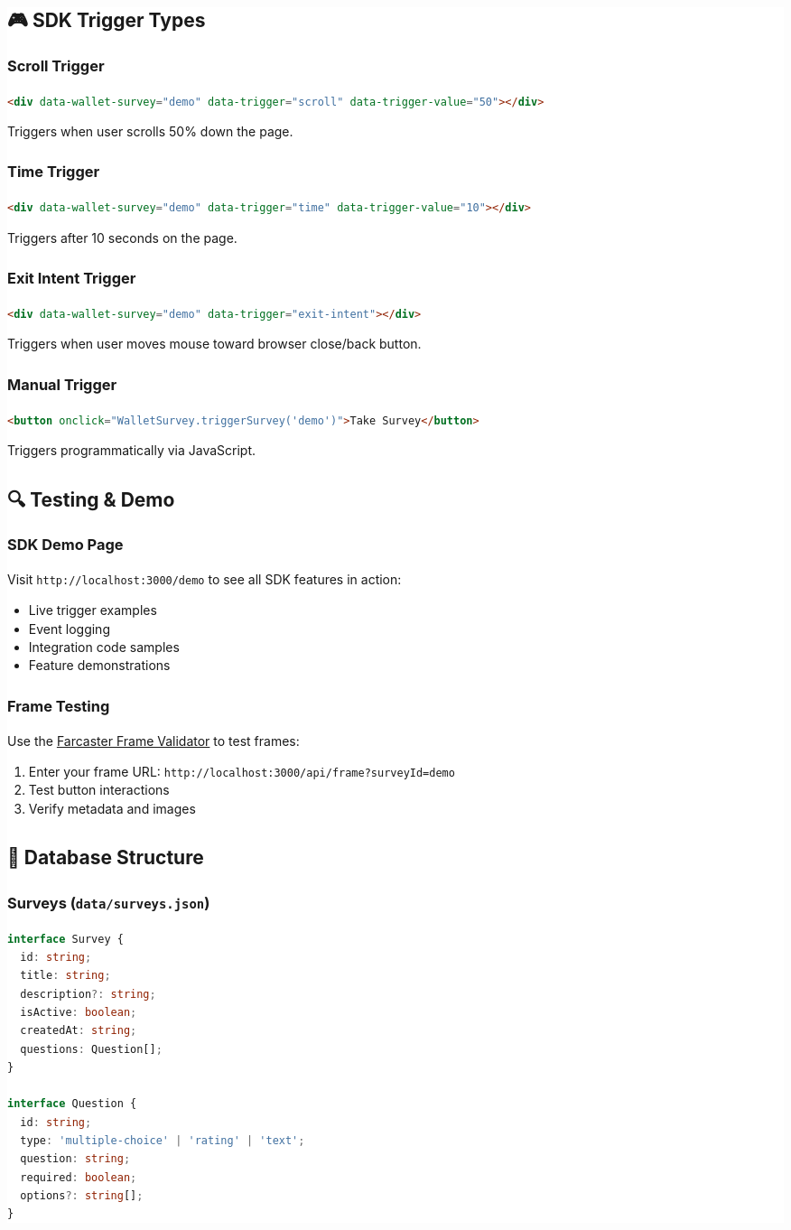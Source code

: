 ## 🎮 SDK Trigger Types

### Scroll Trigger
```html
<div data-wallet-survey="demo" data-trigger="scroll" data-trigger-value="50"></div>
```
Triggers when user scrolls 50% down the page.

### Time Trigger
```html
<div data-wallet-survey="demo" data-trigger="time" data-trigger-value="10"></div>
```
Triggers after 10 seconds on the page.

### Exit Intent Trigger
```html
<div data-wallet-survey="demo" data-trigger="exit-intent"></div>
```
Triggers when user moves mouse toward browser close/back button.

### Manual Trigger
```html
<button onclick="WalletSurvey.triggerSurvey('demo')">Take Survey</button>
```
Triggers programmatically via JavaScript.

## 🔍 Testing & Demo

### SDK Demo Page
Visit `http://localhost:3000/demo` to see all SDK features in action:
- Live trigger examples
- Event logging
- Integration code samples
- Feature demonstrations

### Frame Testing
Use the [Farcaster Frame Validator](https://warpcast.com/~/developers/frames) to test frames:
1. Enter your frame URL: `http://localhost:3000/api/frame?surveyId=demo`
2. Test button interactions
3. Verify metadata and images

## 💾 Database Structure

### Surveys (`data/surveys.json`)
```typescript
interface Survey {
  id: string;
  title: string;
  description?: string;
  isActive: boolean;
  createdAt: string;
  questions: Question[];
}

interface Question {
  id: string;
  type: 'multiple-choice' | 'rating' | 'text';
  question: string;
  required: boolean;
  options?: string[];
}
```